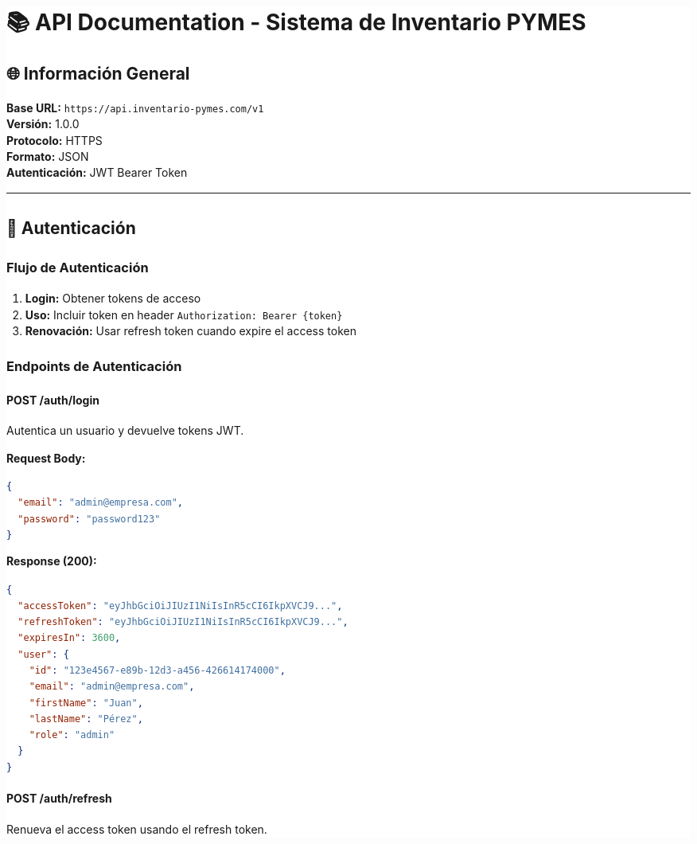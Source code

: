 # 📚 API Documentation - Sistema de Inventario PYMES

## 🌐 Información General

**Base URL:** `https://api.inventario-pymes.com/v1`  
**Versión:** 1.0.0  
**Protocolo:** HTTPS  
**Formato:** JSON  
**Autenticación:** JWT Bearer Token  

---

## 🔐 Autenticación

### Flujo de Autenticación

1. **Login:** Obtener tokens de acceso
2. **Uso:** Incluir token en header `Authorization: Bearer {token}`
3. **Renovación:** Usar refresh token cuando expire el access token

### Endpoints de Autenticación

#### POST /auth/login
Autentica un usuario y devuelve tokens JWT.

**Request Body:**
```json
{
  "email": "admin@empresa.com",
  "password": "password123"
}
```

**Response (200):**
```json
{
  "accessToken": "eyJhbGciOiJIUzI1NiIsInR5cCI6IkpXVCJ9...",
  "refreshToken": "eyJhbGciOiJIUzI1NiIsInR5cCI6IkpXVCJ9...",
  "expiresIn": 3600,
  "user": {
    "id": "123e4567-e89b-12d3-a456-426614174000",
    "email": "admin@empresa.com",
    "firstName": "Juan",
    "lastName": "Pérez",
    "role": "admin"
  }
}
```

#### POST /auth/refresh
Renueva el access token usando el refresh token.

